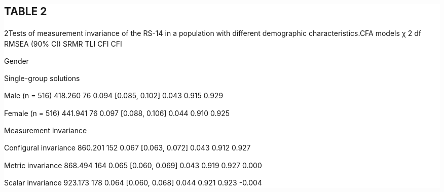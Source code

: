 
## TABLE 2
2Tests of measurement invariance of the RS-14 in a population with different demographic characteristics.CFA models 
χ 2 
df 
RMSEA (90% CI) 
SRMR 
TLI 
CFI 
CFI 

Gender 

Single-group solutions 

Male (n = 516) 
418.260 
76 
0.094 [0.085, 0.102] 
0.043 
0.915 
0.929 

Female (n = 516) 
441.941 
76 
0.097 [0.088, 0.106] 
0.044 
0.910 
0.925 

Measurement invariance 

Configural invariance 
860.201 
152 
0.067 [0.063, 0.072] 
0.043 
0.912 
0.927 

Metric invariance 
868.494 
164 
0.065 [0.060, 0.069] 
0.043 
0.919 
0.927 
0.000 

Scalar invariance 
923.173 
178 
0.064 [0.060, 0.068] 
0.044 
0.921 
0.923 
-0.004 
